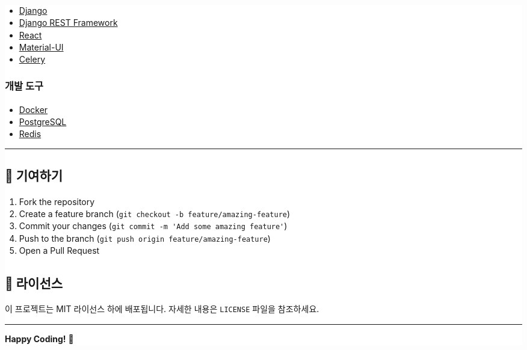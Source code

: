 - [Django](https://docs.djangoproject.com/)
- [Django REST Framework](https://www.django-rest-framework.org/)
- [React](https://react.dev/)
- [Material-UI](https://mui.com/)
- [Celery](https://docs.celeryq.dev/)

### 개발 도구

- [Docker](https://docs.docker.com/)
- [PostgreSQL](https://www.postgresql.org/docs/)
- [Redis](https://redis.io/documentation)

---

## 🤝 기여하기

1. Fork the repository
2. Create a feature branch (`git checkout -b feature/amazing-feature`)
3. Commit your changes (`git commit -m 'Add some amazing feature'`)
4. Push to the branch (`git push origin feature/amazing-feature`)
5. Open a Pull Request

## 📄 라이선스

이 프로젝트는 MIT 라이선스 하에 배포됩니다. 자세한 내용은 `LICENSE` 파일을 참조하세요.

---

**Happy Coding!** 🎉
